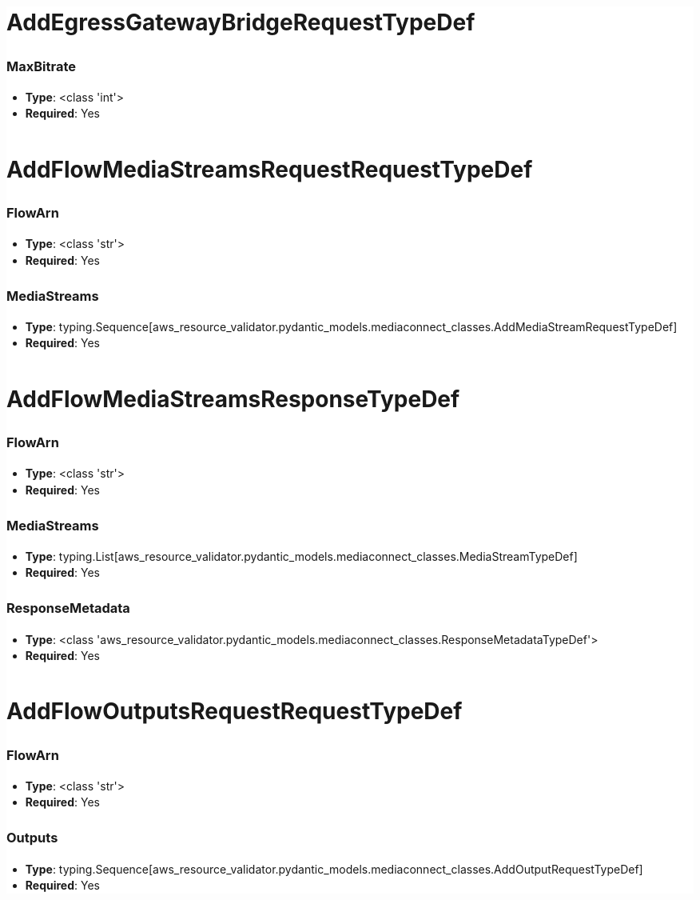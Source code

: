 
# AddEgressGatewayBridgeRequestTypeDef

### MaxBitrate
- **Type**: <class 'int'>
- **Required**: Yes


# AddFlowMediaStreamsRequestRequestTypeDef

### FlowArn
- **Type**: <class 'str'>
- **Required**: Yes

### MediaStreams
- **Type**: typing.Sequence[aws_resource_validator.pydantic_models.mediaconnect_classes.AddMediaStreamRequestTypeDef]
- **Required**: Yes


# AddFlowMediaStreamsResponseTypeDef

### FlowArn
- **Type**: <class 'str'>
- **Required**: Yes

### MediaStreams
- **Type**: typing.List[aws_resource_validator.pydantic_models.mediaconnect_classes.MediaStreamTypeDef]
- **Required**: Yes

### ResponseMetadata
- **Type**: <class 'aws_resource_validator.pydantic_models.mediaconnect_classes.ResponseMetadataTypeDef'>
- **Required**: Yes


# AddFlowOutputsRequestRequestTypeDef

### FlowArn
- **Type**: <class 'str'>
- **Required**: Yes

### Outputs
- **Type**: typing.Sequence[aws_resource_validator.pydantic_models.mediaconnect_classes.AddOutputRequestTypeDef]
- **Required**: Yes
